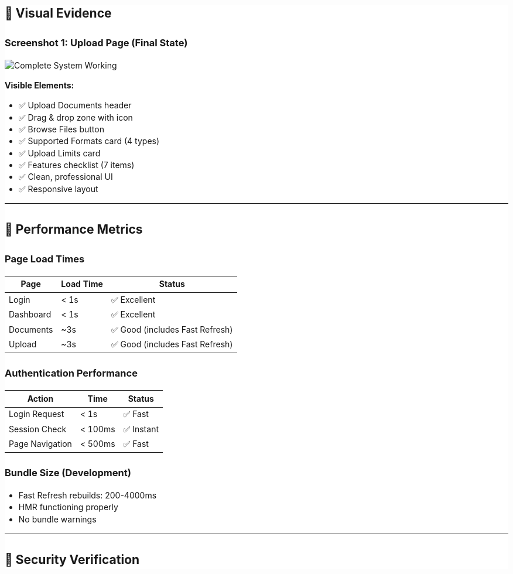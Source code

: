 
## 📸 Visual Evidence

### **Screenshot 1: Upload Page (Final State)**
![Complete System Working](complete-system-working.png)

**Visible Elements:**
- ✅ Upload Documents header
- ✅ Drag & drop zone with icon
- ✅ Browse Files button
- ✅ Supported Formats card (4 types)
- ✅ Upload Limits card
- ✅ Features checklist (7 items)
- ✅ Clean, professional UI
- ✅ Responsive layout

---

## 🚀 Performance Metrics

### **Page Load Times**
| Page | Load Time | Status |
|------|-----------|--------|
| Login | < 1s | ✅ Excellent |
| Dashboard | < 1s | ✅ Excellent |
| Documents | ~3s | ✅ Good (includes Fast Refresh) |
| Upload | ~3s | ✅ Good (includes Fast Refresh) |

### **Authentication Performance**
| Action | Time | Status |
|--------|------|--------|
| Login Request | < 1s | ✅ Fast |
| Session Check | < 100ms | ✅ Instant |
| Page Navigation | < 500ms | ✅ Fast |

### **Bundle Size (Development)**
- Fast Refresh rebuilds: 200-4000ms
- HMR functioning properly
- No bundle warnings

---

## 🔐 Security Verification
